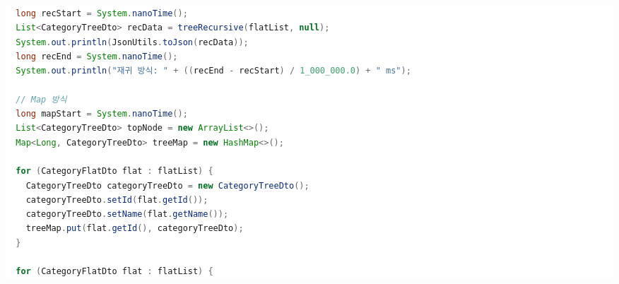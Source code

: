 ```java
  long recStart = System.nanoTime();
  List<CategoryTreeDto> recData = treeRecursive(flatList, null);
  System.out.println(JsonUtils.toJson(recData));
  long recEnd = System.nanoTime();
  System.out.println("재귀 방식: " + ((recEnd - recStart) / 1_000_000.0) + " ms");

  // Map 방식
  long mapStart = System.nanoTime();
  List<CategoryTreeDto> topNode = new ArrayList<>();
  Map<Long, CategoryTreeDto> treeMap = new HashMap<>();

  for (CategoryFlatDto flat : flatList) {
    CategoryTreeDto categoryTreeDto = new CategoryTreeDto();
    categoryTreeDto.setId(flat.getId());
    categoryTreeDto.setName(flat.getName());
    treeMap.put(flat.getId(), categoryTreeDto);
  }

  for (CategoryFlatDto flat : flatList) {
